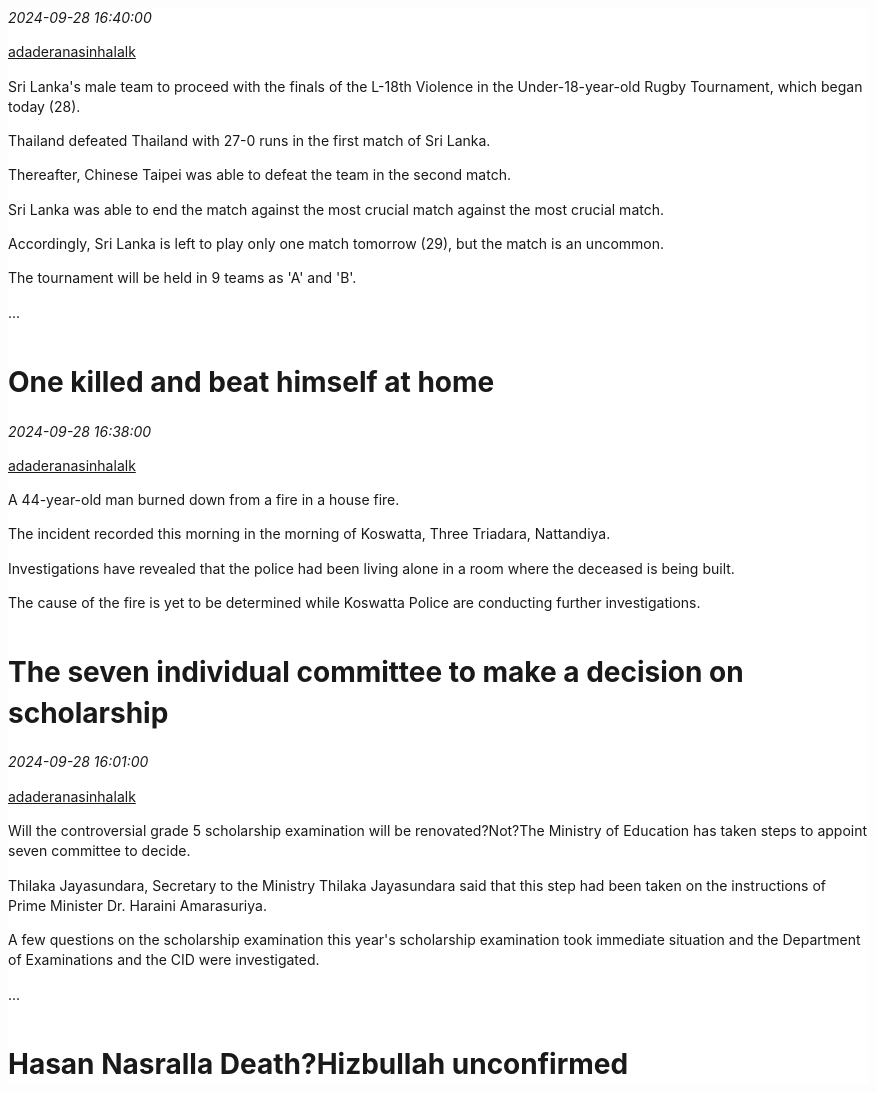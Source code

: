 *2024-09-28 16:40:00*

[adaderanasinhalalk](http://sinhala.adaderana.lk/news/201634)

Sri Lanka's male team to proceed with the finals of the L-18th Violence in the Under-18-year-old Rugby Tournament, which began today (28).

Thailand defeated Thailand with 27-0 runs in the first match of Sri Lanka.

Thereafter, Chinese Taipei was able to defeat the team in the second match.

Sri Lanka was able to end the match against the most crucial match against the most crucial match.

Accordingly, Sri Lanka is left to play only one match tomorrow (29), but the match is an uncommon.

The tournament will be held in 9 teams as 'A' and 'B'.

...



# One killed and beat himself at home

*2024-09-28 16:38:00*

[adaderanasinhalalk](http://sinhala.adaderana.lk/news/201633)

A 44-year-old man burned down from a fire in a house fire.

The incident recorded this morning in the morning of Koswatta, Three Triadara, Nattandiya.

Investigations have revealed that the police had been living alone in a room where the deceased is being built.

The cause of the fire is yet to be determined while Koswatta Police are conducting further investigations.



# The seven individual committee to make a decision on scholarship

*2024-09-28 16:01:00*

[adaderanasinhalalk](http://sinhala.adaderana.lk/news/201632)

Will the controversial grade 5 scholarship examination will be renovated?Not?The Ministry of Education has taken steps to appoint seven committee to decide.

Thilaka Jayasundara, Secretary to the Ministry Thilaka Jayasundara said that this step had been taken on the instructions of Prime Minister Dr. Haraini Amarasuriya.

A few questions on the scholarship examination this year's scholarship examination took immediate situation and the Department of Examinations and the CID were investigated.

...



# Hasan Nasralla Death?Hizbullah unconfirmed
